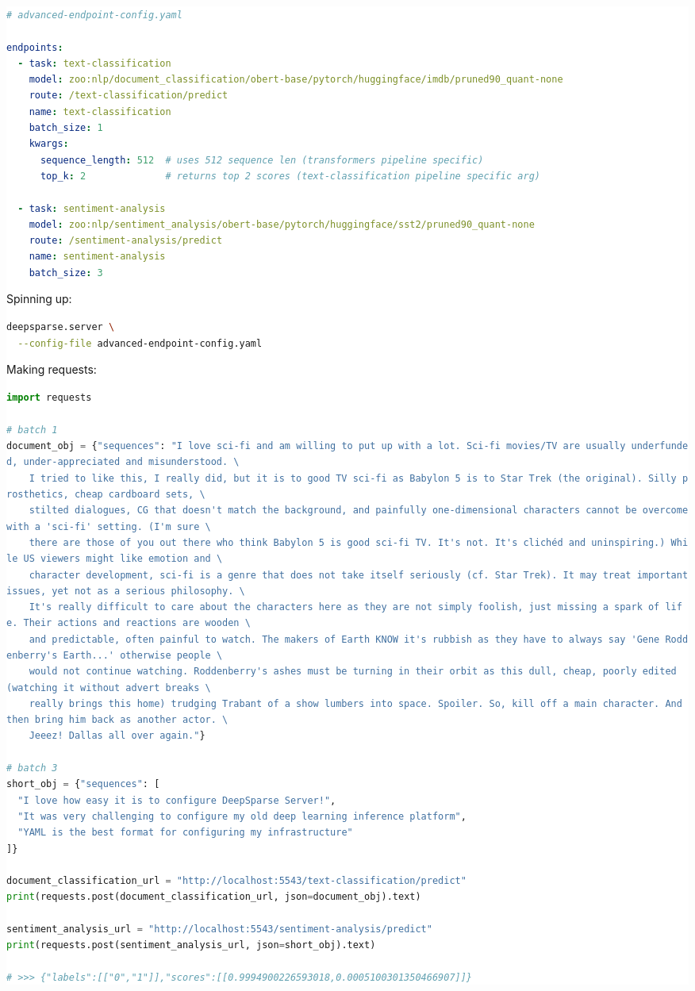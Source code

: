 ```yaml
# advanced-endpoint-config.yaml

endpoints:
  - task: text-classification
    model: zoo:nlp/document_classification/obert-base/pytorch/huggingface/imdb/pruned90_quant-none
    route: /text-classification/predict
    name: text-classification
    batch_size: 1
    kwargs:
      sequence_length: 512  # uses 512 sequence len (transformers pipeline specific)
      top_k: 2              # returns top 2 scores (text-classification pipeline specific arg)

  - task: sentiment-analysis
    model: zoo:nlp/sentiment_analysis/obert-base/pytorch/huggingface/sst2/pruned90_quant-none
    route: /sentiment-analysis/predict
    name: sentiment-analysis
    batch_size: 3
```

Spinning up:
```bash
deepsparse.server \
  --config-file advanced-endpoint-config.yaml
```

Making requests:
```python
import requests

# batch 1
document_obj = {"sequences": "I love sci-fi and am willing to put up with a lot. Sci-fi movies/TV are usually underfunded, under-appreciated and misunderstood. \
    I tried to like this, I really did, but it is to good TV sci-fi as Babylon 5 is to Star Trek (the original). Silly prosthetics, cheap cardboard sets, \
    stilted dialogues, CG that doesn't match the background, and painfully one-dimensional characters cannot be overcome with a 'sci-fi' setting. (I'm sure \
    there are those of you out there who think Babylon 5 is good sci-fi TV. It's not. It's clichéd and uninspiring.) While US viewers might like emotion and \
    character development, sci-fi is a genre that does not take itself seriously (cf. Star Trek). It may treat important issues, yet not as a serious philosophy. \
    It's really difficult to care about the characters here as they are not simply foolish, just missing a spark of life. Their actions and reactions are wooden \
    and predictable, often painful to watch. The makers of Earth KNOW it's rubbish as they have to always say 'Gene Roddenberry's Earth...' otherwise people \
    would not continue watching. Roddenberry's ashes must be turning in their orbit as this dull, cheap, poorly edited (watching it without advert breaks \
    really brings this home) trudging Trabant of a show lumbers into space. Spoiler. So, kill off a main character. And then bring him back as another actor. \
    Jeeez! Dallas all over again."}

# batch 3
short_obj = {"sequences": [
  "I love how easy it is to configure DeepSparse Server!",
  "It was very challenging to configure my old deep learning inference platform",
  "YAML is the best format for configuring my infrastructure"
]}

document_classification_url = "http://localhost:5543/text-classification/predict"
print(requests.post(document_classification_url, json=document_obj).text)

sentiment_analysis_url = "http://localhost:5543/sentiment-analysis/predict"
print(requests.post(sentiment_analysis_url, json=short_obj).text)

# >>> {"labels":[["0","1"]],"scores":[[0.9994900226593018,0.0005100301350466907]]}
```